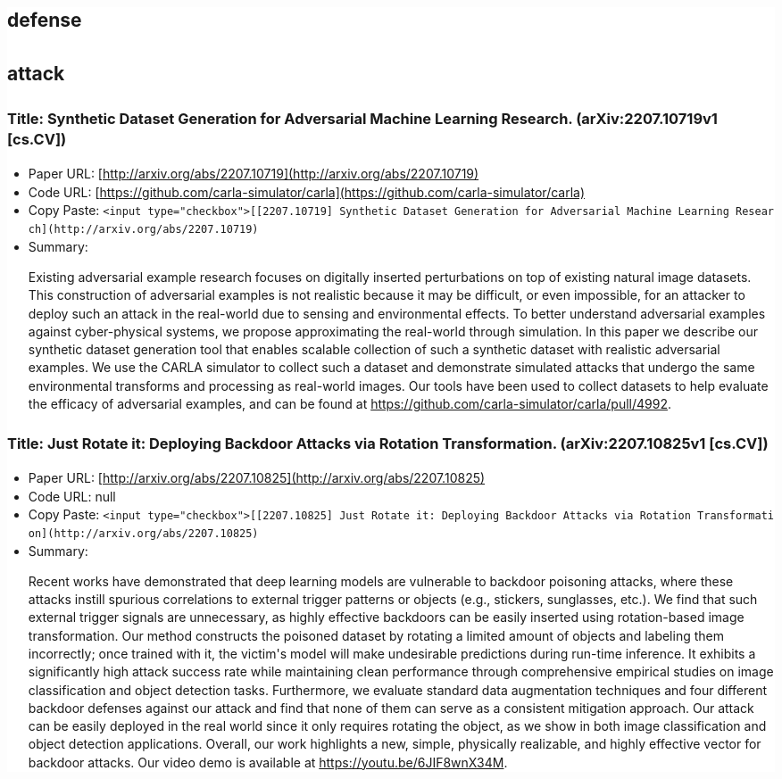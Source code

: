 ## defense
## attack
### Title: Synthetic Dataset Generation for Adversarial Machine Learning Research. (arXiv:2207.10719v1 [cs.CV])
* Paper URL: [http://arxiv.org/abs/2207.10719](http://arxiv.org/abs/2207.10719)
* Code URL: [https://github.com/carla-simulator/carla](https://github.com/carla-simulator/carla)
* Copy Paste: `<input type="checkbox">[[2207.10719] Synthetic Dataset Generation for Adversarial Machine Learning Research](http://arxiv.org/abs/2207.10719)`
* Summary: <p>Existing adversarial example research focuses on digitally inserted
perturbations on top of existing natural image datasets. This construction of
adversarial examples is not realistic because it may be difficult, or even
impossible, for an attacker to deploy such an attack in the real-world due to
sensing and environmental effects. To better understand adversarial examples
against cyber-physical systems, we propose approximating the real-world through
simulation. In this paper we describe our synthetic dataset generation tool
that enables scalable collection of such a synthetic dataset with realistic
adversarial examples. We use the CARLA simulator to collect such a dataset and
demonstrate simulated attacks that undergo the same environmental transforms
and processing as real-world images. Our tools have been used to collect
datasets to help evaluate the efficacy of adversarial examples, and can be
found at https://github.com/carla-simulator/carla/pull/4992.
</p>

### Title: Just Rotate it: Deploying Backdoor Attacks via Rotation Transformation. (arXiv:2207.10825v1 [cs.CV])
* Paper URL: [http://arxiv.org/abs/2207.10825](http://arxiv.org/abs/2207.10825)
* Code URL: null
* Copy Paste: `<input type="checkbox">[[2207.10825] Just Rotate it: Deploying Backdoor Attacks via Rotation Transformation](http://arxiv.org/abs/2207.10825)`
* Summary: <p>Recent works have demonstrated that deep learning models are vulnerable to
backdoor poisoning attacks, where these attacks instill spurious correlations
to external trigger patterns or objects (e.g., stickers, sunglasses, etc.). We
find that such external trigger signals are unnecessary, as highly effective
backdoors can be easily inserted using rotation-based image transformation. Our
method constructs the poisoned dataset by rotating a limited amount of objects
and labeling them incorrectly; once trained with it, the victim's model will
make undesirable predictions during run-time inference. It exhibits a
significantly high attack success rate while maintaining clean performance
through comprehensive empirical studies on image classification and object
detection tasks. Furthermore, we evaluate standard data augmentation techniques
and four different backdoor defenses against our attack and find that none of
them can serve as a consistent mitigation approach. Our attack can be easily
deployed in the real world since it only requires rotating the object, as we
show in both image classification and object detection applications. Overall,
our work highlights a new, simple, physically realizable, and highly effective
vector for backdoor attacks. Our video demo is available at
https://youtu.be/6JIF8wnX34M.
</p>
